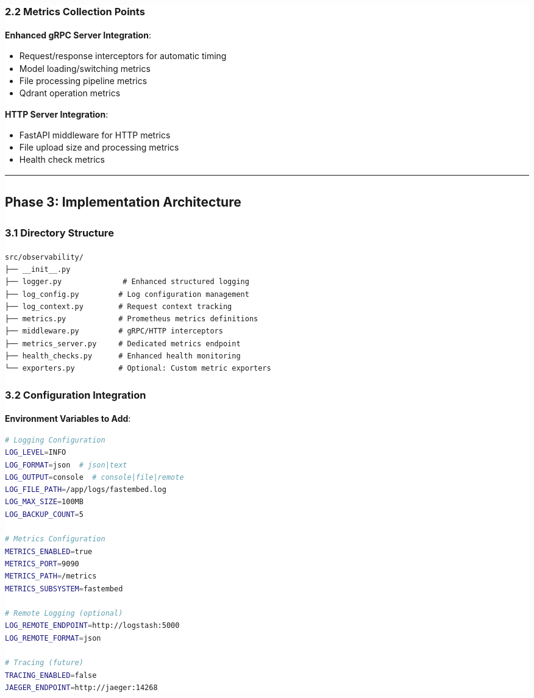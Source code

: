 ### 2.2 Metrics Collection Points

**Enhanced gRPC Server Integration**:
- Request/response interceptors for automatic timing
- Model loading/switching metrics
- File processing pipeline metrics
- Qdrant operation metrics

**HTTP Server Integration**:
- FastAPI middleware for HTTP metrics
- File upload size and processing metrics
- Health check metrics

---

## Phase 3: Implementation Architecture

### 3.1 Directory Structure
```
src/observability/
├── __init__.py
├── logger.py              # Enhanced structured logging
├── log_config.py         # Log configuration management
├── log_context.py        # Request context tracking
├── metrics.py            # Prometheus metrics definitions
├── middleware.py         # gRPC/HTTP interceptors
├── metrics_server.py     # Dedicated metrics endpoint
├── health_checks.py      # Enhanced health monitoring
└── exporters.py          # Optional: Custom metric exporters
```

### 3.2 Configuration Integration
**Environment Variables to Add**:
```bash
# Logging Configuration
LOG_LEVEL=INFO
LOG_FORMAT=json  # json|text
LOG_OUTPUT=console  # console|file|remote
LOG_FILE_PATH=/app/logs/fastembed.log
LOG_MAX_SIZE=100MB
LOG_BACKUP_COUNT=5

# Metrics Configuration  
METRICS_ENABLED=true
METRICS_PORT=9090
METRICS_PATH=/metrics
METRICS_SUBSYSTEM=fastembed

# Remote Logging (optional)
LOG_REMOTE_ENDPOINT=http://logstash:5000
LOG_REMOTE_FORMAT=json

# Tracing (future)
TRACING_ENABLED=false
JAEGER_ENDPOINT=http://jaeger:14268
```
